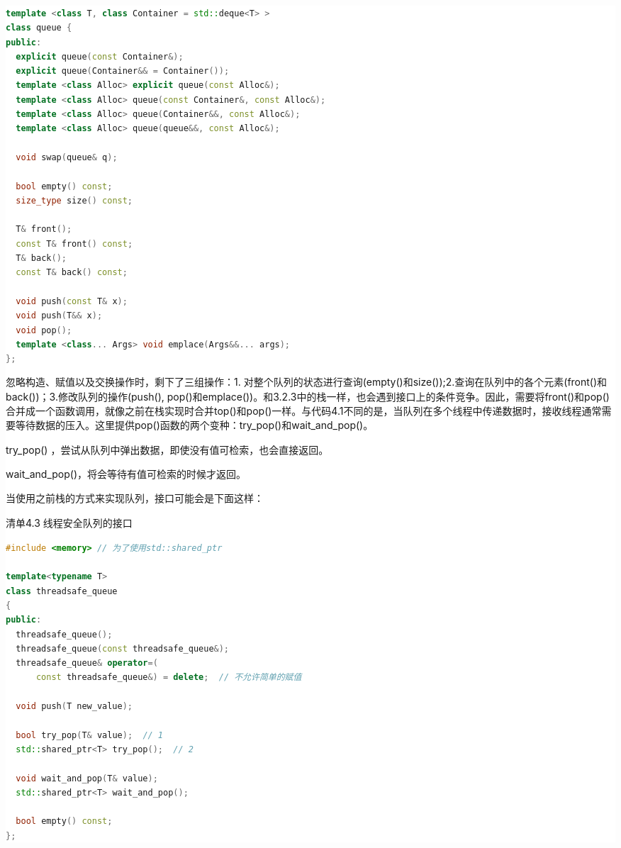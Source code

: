 ```c++
template <class T, class Container = std::deque<T> >
class queue {
public:
  explicit queue(const Container&);
  explicit queue(Container&& = Container());
  template <class Alloc> explicit queue(const Alloc&);
  template <class Alloc> queue(const Container&, const Alloc&);
  template <class Alloc> queue(Container&&, const Alloc&);
  template <class Alloc> queue(queue&&, const Alloc&);

  void swap(queue& q);

  bool empty() const;
  size_type size() const;

  T& front();
  const T& front() const;
  T& back();
  const T& back() const;

  void push(const T& x);
  void push(T&& x);
  void pop();
  template <class... Args> void emplace(Args&&... args);
};
```

忽略构造、赋值以及交换操作时，剩下了三组操作：1. 对整个队列的状态进行查询(empty()和size());2.查询在队列中的各个元素(front()和back())；3.修改队列的操作(push(), pop()和emplace())。和3.2.3中的栈一样，也会遇到接口上的条件竞争。因此，需要将front()和pop()合并成一个函数调用，就像之前在栈实现时合并top()和pop()一样。与代码4.1不同的是，当队列在多个线程中传递数据时，接收线程通常需要等待数据的压入。这里提供pop()函数的两个变种：try_pop()和wait_and_pop()。

try_pop() ，尝试从队列中弹出数据，即使没有值可检索，也会直接返回。

wait_and_pop()，将会等待有值可检索的时候才返回。

当使用之前栈的方式来实现队列，接口可能会是下面这样：

清单4.3 线程安全队列的接口

```c++
#include <memory> // 为了使用std::shared_ptr

template<typename T>
class threadsafe_queue
{
public:
  threadsafe_queue();
  threadsafe_queue(const threadsafe_queue&);
  threadsafe_queue& operator=(
      const threadsafe_queue&) = delete;  // 不允许简单的赋值

  void push(T new_value);

  bool try_pop(T& value);  // 1
  std::shared_ptr<T> try_pop();  // 2

  void wait_and_pop(T& value);
  std::shared_ptr<T> wait_and_pop();

  bool empty() const;
};
```
